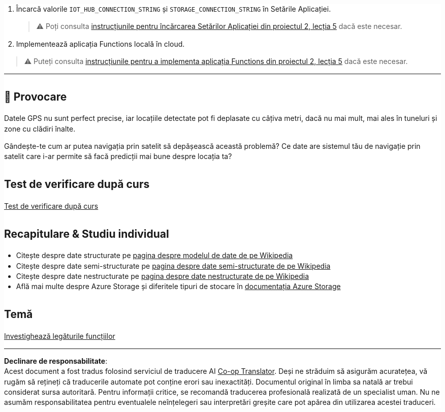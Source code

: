 1. Încarcă valorile `IOT_HUB_CONNECTION_STRING` și `STORAGE_CONNECTION_STRING` în Setările Aplicației.

    > ⚠️ Poți consulta [instrucțiunile pentru încărcarea Setărilor Aplicației din proiectul 2, lecția 5](../../../2-farm/lessons/5-migrate-application-to-the-cloud/README.md#task---upload-your-application-settings) dacă este necesar.

1. Implementează aplicația Functions locală în cloud.
> ⚠️ Puteți consulta [instrucțiunile pentru a implementa aplicația Functions din proiectul 2, lecția 5](../../../2-farm/lessons/5-migrate-application-to-the-cloud/README.md#task---deploy-your-functions-app-to-the-cloud) dacă este necesar.
---

## 🚀 Provocare

Datele GPS nu sunt perfect precise, iar locațiile detectate pot fi deplasate cu câțiva metri, dacă nu mai mult, mai ales în tuneluri și zone cu clădiri înalte.

Gândește-te cum ar putea navigația prin satelit să depășească această problemă? Ce date are sistemul tău de navigație prin satelit care i-ar permite să facă predicții mai bune despre locația ta?

## Test de verificare după curs

[Test de verificare după curs](https://black-meadow-040d15503.1.azurestaticapps.net/quiz/24)

## Recapitulare & Studiu individual

* Citește despre date structurate pe [pagina despre modelul de date de pe Wikipedia](https://wikipedia.org/wiki/Data_model)
* Citește despre date semi-structurate pe [pagina despre date semi-structurate de pe Wikipedia](https://wikipedia.org/wiki/Semi-structured_data)
* Citește despre date nestructurate pe [pagina despre date nestructurate de pe Wikipedia](https://wikipedia.org/wiki/Unstructured_data)
* Află mai multe despre Azure Storage și diferitele tipuri de stocare în [documentația Azure Storage](https://docs.microsoft.com/azure/storage/?WT.mc_id=academic-17441-jabenn)

## Temă

[Investighează legăturile funcțiilor](assignment.md)

---

**Declinare de responsabilitate**:  
Acest document a fost tradus folosind serviciul de traducere AI [Co-op Translator](https://github.com/Azure/co-op-translator). Deși ne străduim să asigurăm acuratețea, vă rugăm să rețineți că traducerile automate pot conține erori sau inexactități. Documentul original în limba sa natală ar trebui considerat sursa autoritară. Pentru informații critice, se recomandă traducerea profesională realizată de un specialist uman. Nu ne asumăm responsabilitatea pentru eventualele neînțelegeri sau interpretări greșite care pot apărea din utilizarea acestei traduceri.